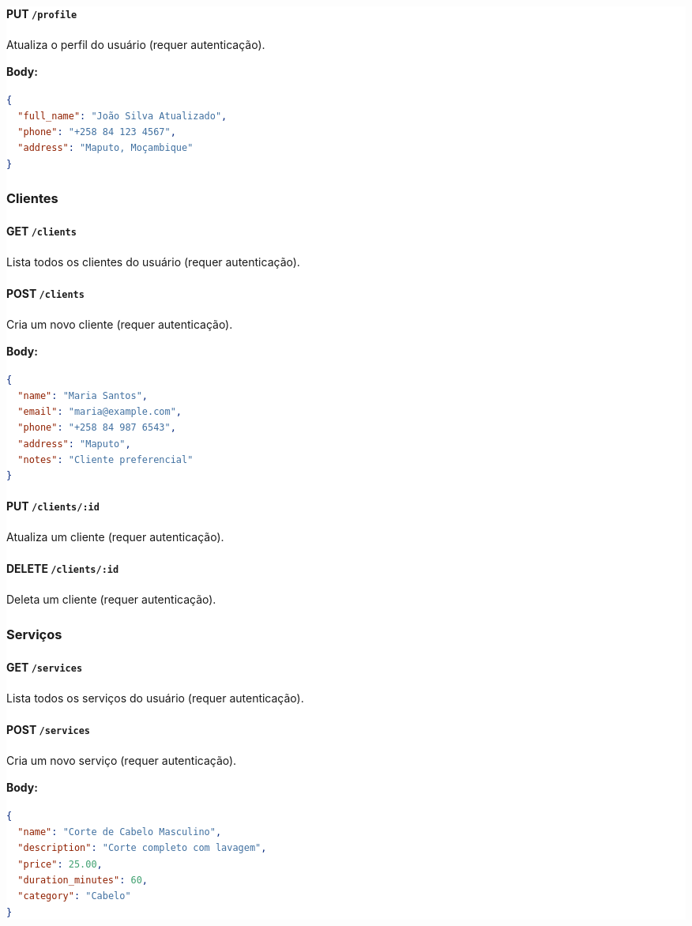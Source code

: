 #### PUT `/profile`
Atualiza o perfil do usuário (requer autenticação).

**Body:**
```json
{
  "full_name": "João Silva Atualizado",
  "phone": "+258 84 123 4567",
  "address": "Maputo, Moçambique"
}
```

### Clientes

#### GET `/clients`
Lista todos os clientes do usuário (requer autenticação).

#### POST `/clients`
Cria um novo cliente (requer autenticação).

**Body:**
```json
{
  "name": "Maria Santos",
  "email": "maria@example.com",
  "phone": "+258 84 987 6543",
  "address": "Maputo",
  "notes": "Cliente preferencial"
}
```

#### PUT `/clients/:id`
Atualiza um cliente (requer autenticação).

#### DELETE `/clients/:id`
Deleta um cliente (requer autenticação).

### Serviços

#### GET `/services`
Lista todos os serviços do usuário (requer autenticação).

#### POST `/services`
Cria um novo serviço (requer autenticação).

**Body:**
```json
{
  "name": "Corte de Cabelo Masculino",
  "description": "Corte completo com lavagem",
  "price": 25.00,
  "duration_minutes": 60,
  "category": "Cabelo"
}
```

